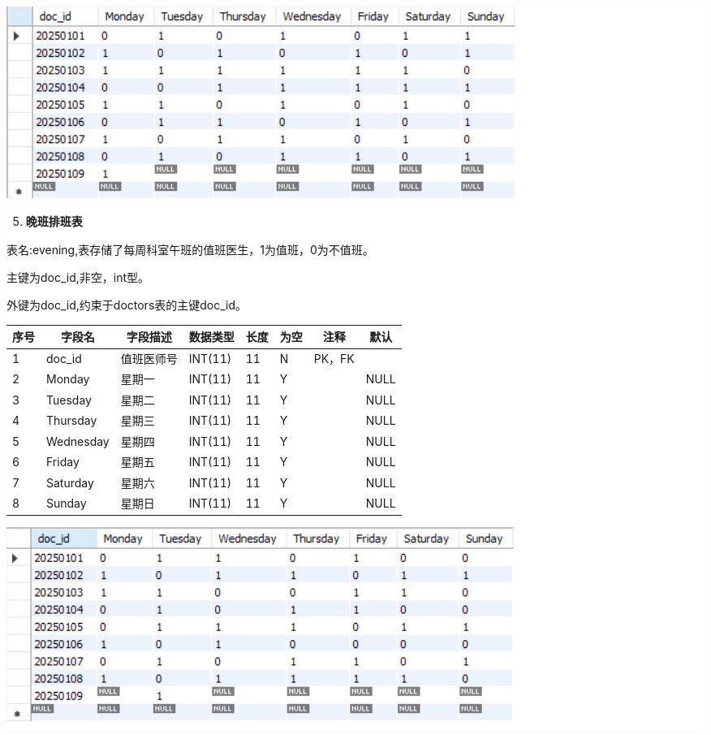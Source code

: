 ![](media/30ea602e46f79334b862167bdc4fe2bc.png)

5.  **晚班排班表**

表名:evening,表存储了每周科室午班的值班医生，1为值班，0为不值班。

主键为doc_id,非空，int型。

外键为doc_id,约束于doctors表的主键doc_id。

| 序号 | 字段名    | 字段描述   | 数据类型 | 长度 | 为空 | 注释   | 默认 |
|------|-----------|------------|----------|------|------|--------|------|
| 1    | doc_id    | 值班医师号 | INT(11)  | 11   | N    | PK，FK |      |
| 2    | Monday    | 星期一     | INT(11)  | 11   | Y    |        | NULL |
| 3    | Tuesday   | 星期二     | INT(11)  | 11   | Y    |        | NULL |
| 4    | Thursday  | 星期三     | INT(11)  | 11   | Y    |        | NULL |
| 5    | Wednesday | 星期四     | INT(11)  | 11   | Y    |        | NULL |
| 6    | Friday    | 星期五     | INT(11)  | 11   | Y    |        | NULL |
| 7    | Saturday  | 星期六     | INT(11)  | 11   | Y    |        | NULL |
| 8    | Sunday    | 星期日     | INT(11)  | 11   | Y    |        | NULL |

![](media/ff4a34162ffd999a31068ea2c7026f82.png)
